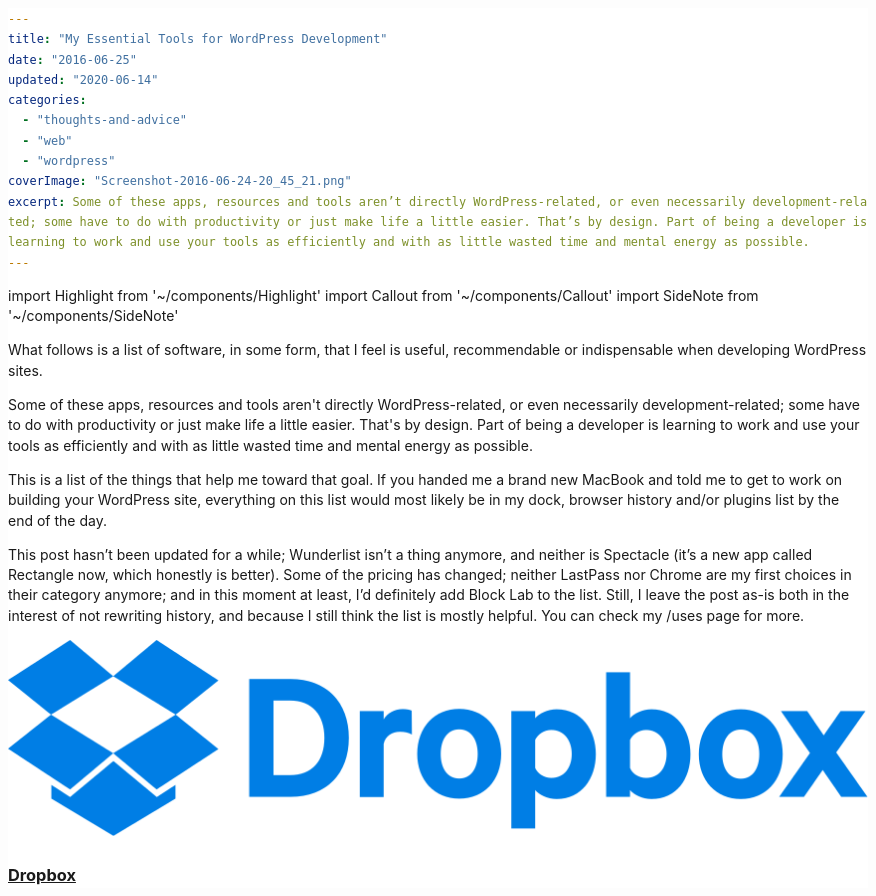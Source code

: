 ```yaml
---
title: "My Essential Tools for WordPress Development"
date: "2016-06-25"
updated: "2020-06-14"
categories:
  - "thoughts-and-advice"
  - "web"
  - "wordpress"
coverImage: "Screenshot-2016-06-24-20_45_21.png"
excerpt: Some of these apps, resources and tools aren’t directly WordPress-related, or even necessarily development-related; some have to do with productivity or just make life a little easier. That’s by design. Part of being a developer is learning to work and use your tools as efficiently and with as little wasted time and mental energy as possible.
---
```

import Highlight from '~/components/Highlight'
import Callout from '~/components/Callout'
import SideNote from '~/components/SideNote'

What follows is a list of software, in some form, that I feel is useful, recommendable or indispensable when developing WordPress sites.

Some of these apps, resources and tools aren't directly WordPress-related, or even necessarily development-related; some have to do with productivity or just make life a little easier. That's by design. Part of being a developer is learning to work and use your tools as efficiently and with as little wasted time and mental energy as possible.

This is a list of the things that help me toward that goal. If you handed me a brand new MacBook and told me to get to work on building your WordPress site, everything on this list would most likely be in my dock, browser history and/or plugins list by the end of the day.

<SideNote>This post hasn’t been updated for a while; Wunderlist isn’t a thing anymore, and neither is Spectacle (it’s a new app called Rectangle now, which honestly is better). Some of the pricing has changed; neither LastPass nor Chrome are my first choices in their category anymore; and in this moment at least, I’d definitely add Block Lab to the list. Still, I leave the post as-is both in the interest of not rewriting history, and because I still think the list is mostly helpful. You can check my /uses page for more.</SideNote>

![Dropbox Logo](../assets/images/post_images/Dropbox.svg)

### [Dropbox](https://www.dropbox.com)
